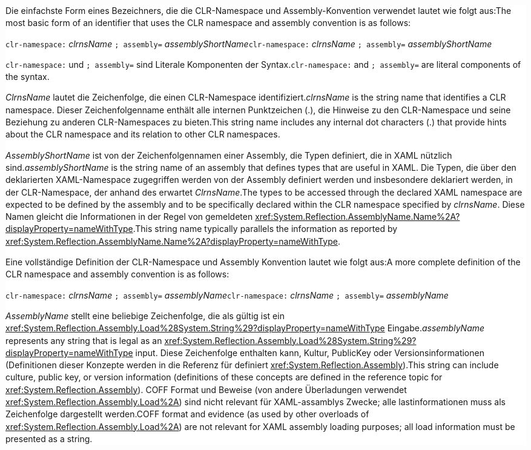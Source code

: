 <span data-ttu-id="ffcf8-138">Die einfachste Form eines Bezeichners, die die CLR-Namespace und Assembly-Konvention verwendet lautet wie folgt aus:</span><span class="sxs-lookup"><span data-stu-id="ffcf8-138">The most basic form of an identifier that uses the CLR namespace and assembly convention is as follows:</span></span>  
  
 <span data-ttu-id="ffcf8-139">`clr-namespace:` *clrnsName* `; assembly=` *assemblyShortName*</span><span class="sxs-lookup"><span data-stu-id="ffcf8-139">`clr-namespace:` *clrnsName* `; assembly=` *assemblyShortName*</span></span>  
  
 <span data-ttu-id="ffcf8-140">`clr-namespace:` und `; assembly=` sind Literale Komponenten der Syntax.</span><span class="sxs-lookup"><span data-stu-id="ffcf8-140">`clr-namespace:` and `; assembly=` are literal components of the syntax.</span></span>  
  
 <span data-ttu-id="ffcf8-141">*ClrnsName* lautet die Zeichenfolge, die einen CLR-Namespace identifiziert.</span><span class="sxs-lookup"><span data-stu-id="ffcf8-141">*clrnsName* is the string name that identifies a CLR namespace.</span></span> <span data-ttu-id="ffcf8-142">Dieser Zeichenfolgenname enthält alle internen Punktzeichen (.), die Hinweise zu den CLR-Namespace und seine Beziehung zu anderen CLR-Namespaces zu bieten.</span><span class="sxs-lookup"><span data-stu-id="ffcf8-142">This string name includes any internal dot characters (.) that provide hints about the CLR namespace and its relation to other CLR namespaces.</span></span>  
  
 <span data-ttu-id="ffcf8-143">*AssemblyShortName* ist von der Zeichenfolgennamen einer Assembly, die Typen definiert, die in XAML nützlich sind.</span><span class="sxs-lookup"><span data-stu-id="ffcf8-143">*assemblyShortName* is the string name of an assembly that defines types that are useful in XAML.</span></span> <span data-ttu-id="ffcf8-144">Die Typen, die über den deklarierten XAML-Namespace zugegriffen werden von der Assembly definiert werden und insbesondere deklariert werden, in der CLR-Namespace, der anhand des erwartet *ClrnsName*.</span><span class="sxs-lookup"><span data-stu-id="ffcf8-144">The types to be accessed through the declared XAML namespace are expected to be defined by the assembly and to be specifically declared within the CLR namespace specified by *clrnsName*.</span></span> <span data-ttu-id="ffcf8-145">Diese Namen gleicht die Informationen in der Regel von gemeldeten <xref:System.Reflection.AssemblyName.Name%2A?displayProperty=nameWithType>.</span><span class="sxs-lookup"><span data-stu-id="ffcf8-145">This string name typically parallels the information as reported by <xref:System.Reflection.AssemblyName.Name%2A?displayProperty=nameWithType>.</span></span>  
  
 <span data-ttu-id="ffcf8-146">Eine vollständige Definition der CLR-Namespace und Assembly Konvention lautet wie folgt aus:</span><span class="sxs-lookup"><span data-stu-id="ffcf8-146">A more complete definition of the CLR namespace and assembly convention is as follows:</span></span>  
  
 <span data-ttu-id="ffcf8-147">`clr-namespace:` *clrnsName* `; assembly=` *assemblyName*</span><span class="sxs-lookup"><span data-stu-id="ffcf8-147">`clr-namespace:` *clrnsName* `; assembly=` *assemblyName*</span></span>  
  
 <span data-ttu-id="ffcf8-148">*AssemblyName* stellt eine beliebige Zeichenfolge, die als gültig ist ein <xref:System.Reflection.Assembly.Load%28System.String%29?displayProperty=nameWithType> Eingabe.</span><span class="sxs-lookup"><span data-stu-id="ffcf8-148">*assemblyName* represents any string that is legal as an <xref:System.Reflection.Assembly.Load%28System.String%29?displayProperty=nameWithType> input.</span></span> <span data-ttu-id="ffcf8-149">Diese Zeichenfolge enthalten kann, Kultur, PublicKey oder Versionsinformationen (Definitionen dieser Konzepte werden in die Referenz für definiert <xref:System.Reflection.Assembly>).</span><span class="sxs-lookup"><span data-stu-id="ffcf8-149">This string can include culture, public key, or version information (definitions of these concepts are defined in the reference topic for <xref:System.Reflection.Assembly>).</span></span> <span data-ttu-id="ffcf8-150">COFF Format und Beweise (von andere Überladungen verwendet <xref:System.Reflection.Assembly.Load%2A>) sind nicht relevant für XAML-assamblys Zwecke; alle lastinformationen muss als Zeichenfolge dargestellt werden.</span><span class="sxs-lookup"><span data-stu-id="ffcf8-150">COFF format and evidence (as used by other overloads of <xref:System.Reflection.Assembly.Load%2A>) are not relevant for XAML assembly loading purposes; all load information must be presented as a string.</span></span>  
  